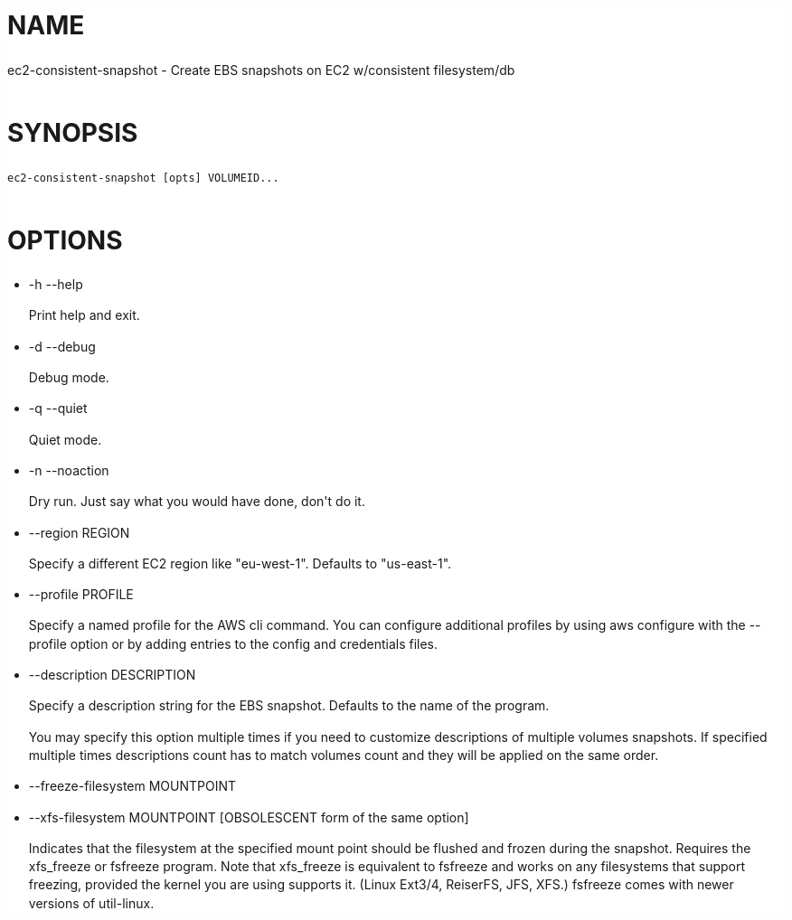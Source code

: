 # NAME

ec2-consistent-snapshot - Create EBS snapshots on EC2 w/consistent filesystem/db

# SYNOPSIS

    ec2-consistent-snapshot [opts] VOLUMEID...

# OPTIONS

- \-h --help

    Print help and exit.

- \-d --debug

    Debug mode.

- \-q --quiet

    Quiet mode.

- \-n --noaction

    Dry run. Just say what you would have done, don't do it.

- \--region REGION

    Specify a different EC2 region like "eu-west-1".  Defaults to
    "us-east-1".

- \--profile PROFILE

    Specify a named profile for the AWS cli command.  You can configure
    additional profiles by using aws configure with the --profile option
    or by adding entries to the config and credentials files.

- \--description DESCRIPTION

    Specify a description string for the EBS snapshot.  Defaults to the
    name of the program.

    You may specify this option multiple times if you need to customize
    descriptions of multiple volumes snapshots. If specified multiple
    times descriptions count has to match volumes count and they will be
    applied on the same order.

- \--freeze-filesystem MOUNTPOINT
- \--xfs-filesystem MOUNTPOINT \[OBSOLESCENT form of the same option\]

    Indicates that the filesystem at the specified mount point should be
    flushed and frozen during the snapshot. Requires the xfs\_freeze or
    fsfreeze program. Note that xfs\_freeze is equivalent to fsfreeze and
    works on any filesystems that support freezing, provided the kernel
    you are using supports it. (Linux Ext3/4, ReiserFS, JFS, XFS.)
    fsfreeze comes with newer versions of util-linux.
